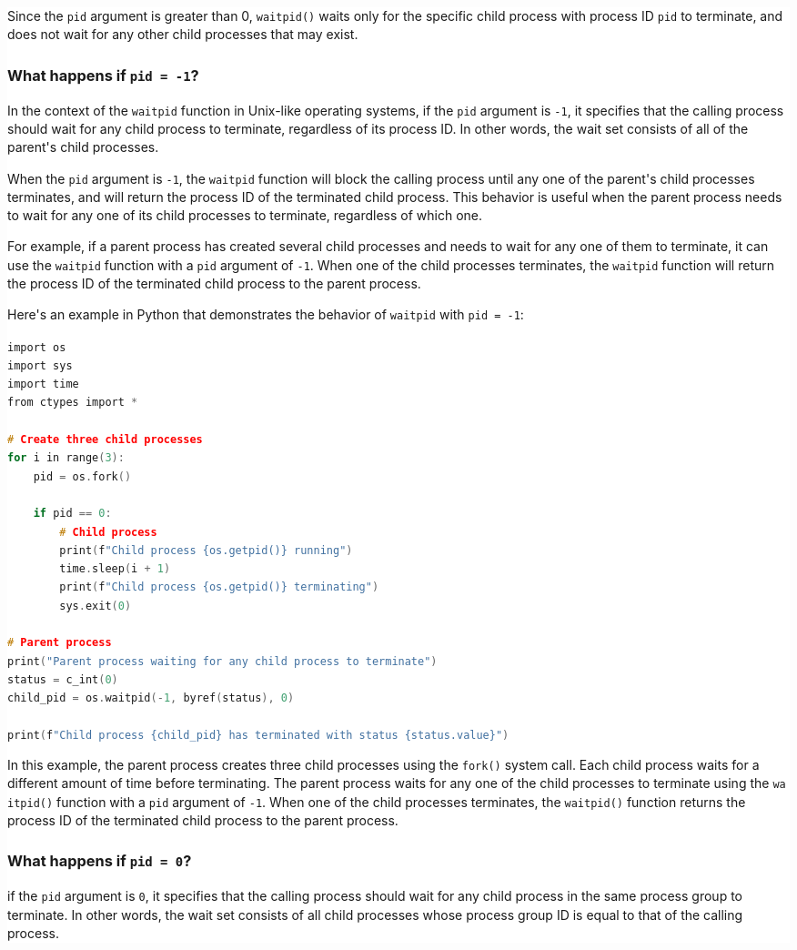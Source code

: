 
Since the `pid` argument is greater than 0, `waitpid()` waits only for the specific child process with process ID `pid` to terminate, and does not wait for any other child processes that may exist.


### What happens if `pid = -1`?

In the context of the `waitpid` function in Unix-like operating systems, if the `pid` argument is `-1`, it specifies that the calling process should wait for any child process to terminate, regardless of its process ID. In other words, the wait set consists of all of the parent's child processes.

When the `pid` argument is `-1`, the `waitpid` function will block the calling process until any one of the parent's child processes terminates, and will return the process ID of the terminated child process. This behavior is useful when the parent process needs to wait for any one of its child processes to terminate, regardless of which one.

For example, if a parent process has created several child processes and needs to wait for any one of them to terminate, it can use the `waitpid` function with a `pid` argument of `-1`. When one of the child processes terminates, the `waitpid` function will return the process ID of the terminated child process to the parent process.

Here's an example in Python that demonstrates the behavior of `waitpid` with `pid = -1`:
```c
import os
import sys
import time
from ctypes import *

# Create three child processes
for i in range(3):
    pid = os.fork()

    if pid == 0:
        # Child process
        print(f"Child process {os.getpid()} running")
        time.sleep(i + 1)
        print(f"Child process {os.getpid()} terminating")
        sys.exit(0)

# Parent process
print("Parent process waiting for any child process to terminate")
status = c_int(0)
child_pid = os.waitpid(-1, byref(status), 0)

print(f"Child process {child_pid} has terminated with status {status.value}")
```
In this example, the parent process creates three child processes using the `fork()` system call. Each child process waits for a different amount of time before terminating. The parent process waits for any one of the child processes to terminate using the `waitpid()` function with a `pid` argument of `-1`. When one of the child processes terminates, the `waitpid()` function returns the process ID of the terminated child process to the parent process.

### What happens if `pid = 0`?
if the `pid` argument is `0`, it specifies that the calling process should wait for any child process in the same process group to terminate. In other words, the wait set consists of all child processes whose process group ID is equal to that of the calling process.
